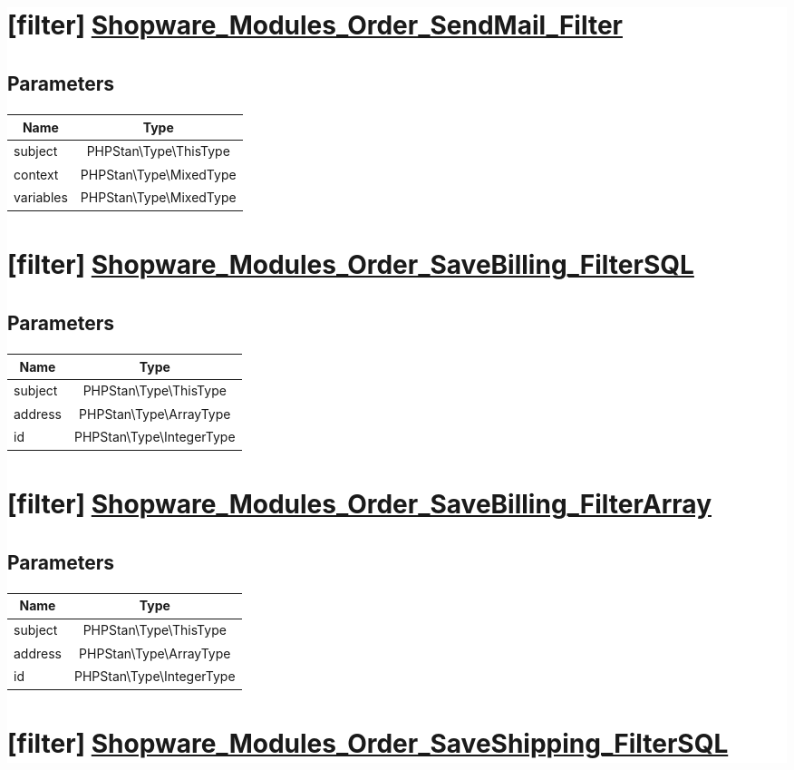 # [filter] [Shopware_Modules_Order_SendMail_Filter](https://github.com/shopware/shopware/blob/5.6/engine/Shopware/Core/sOrder.php#L954)

## Parameters

| Name        | Type           |
| ------------- |:-------------:|
| subject        | PHPStan\Type\ThisType           |
| context        | PHPStan\Type\MixedType           |
| variables        | PHPStan\Type\MixedType           |


# [filter] [Shopware_Modules_Order_SaveBilling_FilterSQL](https://github.com/shopware/shopware/blob/5.6/engine/Shopware/Core/sOrder.php#L1047)

## Parameters

| Name        | Type           |
| ------------- |:-------------:|
| subject        | PHPStan\Type\ThisType           |
| address        | PHPStan\Type\ArrayType           |
| id        | PHPStan\Type\IntegerType           |


# [filter] [Shopware_Modules_Order_SaveBilling_FilterArray](https://github.com/shopware/shopware/blob/5.6/engine/Shopware/Core/sOrder.php#L1072)

## Parameters

| Name        | Type           |
| ------------- |:-------------:|
| subject        | PHPStan\Type\ThisType           |
| address        | PHPStan\Type\ArrayType           |
| id        | PHPStan\Type\IntegerType           |


# [filter] [Shopware_Modules_Order_SaveShipping_FilterSQL](https://github.com/shopware/shopware/blob/5.6/engine/Shopware/Core/sOrder.php#L1153)

